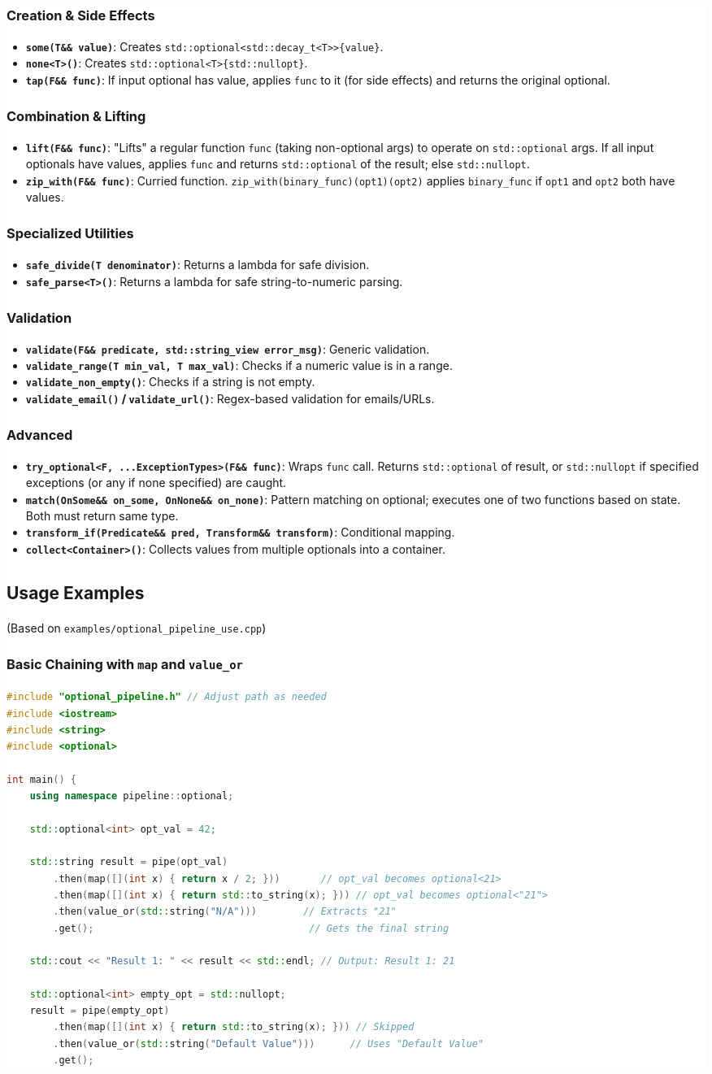 ### Creation & Side Effects
-   **`some(T&& value)`**: Creates `std::optional<std::decay_t<T>>{value}`.
-   **`none<T>()`**: Creates `std::optional<T>{std::nullopt}`.
-   **`tap(F&& func)`**: If input optional has value, applies `func` to it (for side effects) and returns the original optional.

### Combination & Lifting
-   **`lift(F&& func)`**: "Lifts" a regular function `func` (taking non-optional args) to operate on `std::optional` args. If all input optionals have values, applies `func` and returns `std::optional` of the result; else `std::nullopt`.
-   **`zip_with(F&& func)`**: Curried function. `zip_with(binary_func)(opt1)(opt2)` applies `binary_func` if `opt1` and `opt2` both have values.

### Specialized Utilities
-   **`safe_divide(T denominator)`**: Returns a lambda for safe division.
-   **`safe_parse<T>()`**: Returns a lambda for safe string-to-numeric parsing.

### Validation
-   **`validate(F&& predicate, std::string_view error_msg)`**: Generic validation.
-   **`validate_range(T min_val, T max_val)`**: Checks if a numeric value is in a range.
-   **`validate_non_empty()`**: Checks if a string is not empty.
-   **`validate_email()` / `validate_url()`**: Regex-based validation for emails/URLs.

### Advanced
-   **`try_optional<F, ...ExceptionTypes>(F&& func)`**: Wraps `func` call. Returns `std::optional` of result, or `std::nullopt` if specified exceptions (or any if none specified) are caught.
-   **`match(OnSome&& on_some, OnNone&& on_none)`**: Pattern matching on optional; executes one of two functions based on state. Both must return same type.
-   **`transform_if(Predicate&& pred, Transform&& transform)`**: Conditional mapping.
-   **`collect<Container>()`**: Collects values from multiple optionals into a container.

## Usage Examples

(Based on `examples/optional_pipeline_use.cpp`)

### Basic Chaining with `map` and `value_or`

```cpp
#include "optional_pipeline.h" // Adjust path as needed
#include <iostream>
#include <string>
#include <optional>

int main() {
    using namespace pipeline::optional;

    std::optional<int> opt_val = 42;

    std::string result = pipe(opt_val)
        .then(map([](int x) { return x / 2; }))       // opt_val becomes optional<21>
        .then(map([](int x) { return std::to_string(x); })) // opt_val becomes optional<"21">
        .then(value_or(std::string("N/A")))        // Extracts "21"
        .get();                                     // Gets the final string

    std::cout << "Result 1: " << result << std::endl; // Output: Result 1: 21

    std::optional<int> empty_opt = std::nullopt;
    result = pipe(empty_opt)
        .then(map([](int x) { return std::to_string(x); })) // Skipped
        .then(value_or(std::string("Default Value")))      // Uses "Default Value"
        .get();

```